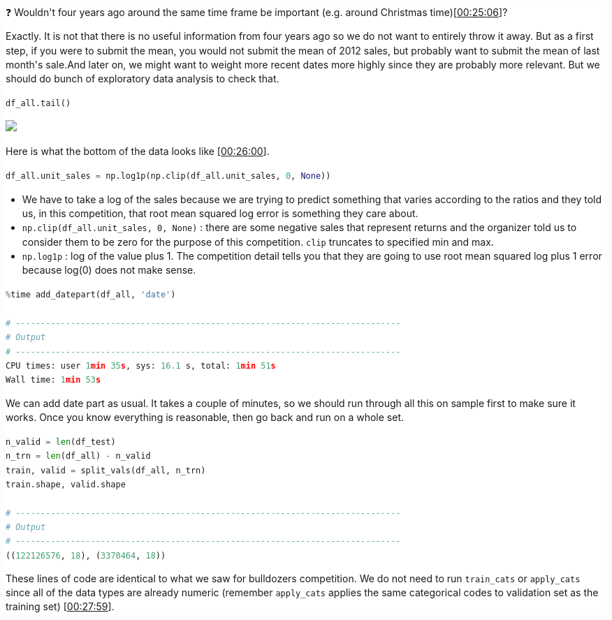 :question: Wouldn't four years ago around the same time frame be important (e.g. around Christmas time)[[00:25:06](https://youtu.be/YSFG_W8JxBo?t=25m6s)]?

Exactly. It is not that there is no useful information from four years ago so we do not want to entirely throw it away. But as a first step, if you were to submit the mean, you would not submit the mean of 2012 sales, but probably want to submit the mean of last month's sale.And later on, we might want to weight more recent dates more highly since they are probably more relevant. But we should do bunch of exploratory data analysis to check that.

```python
df_all.tail()
```

![](/img/docs/ml_2017_lesson_3_003.png)

Here is what the bottom of the data looks like [[00:26:00](https://youtu.be/YSFG_W8JxBo?t=26m)].

```python
df_all.unit_sales = np.log1p(np.clip(df_all.unit_sales, 0, None))
```

- We have to take a log of the sales because we are trying to predict something that varies according to the ratios and they told us, in this competition, that root mean squared log error is something they care about.
- `np.clip(df_all.unit_sales, 0, None)` : there are some negative sales that represent returns and the organizer told us to consider them to be zero for the purpose of this competition. `clip` truncates to specified min and max.
- `np.log1p` : log of the value plus 1. The competition detail tells you that they are going to use root mean squared log plus 1 error because log(0) does not make sense.

```python
%time add_datepart(df_all, 'date')

# -----------------------------------------------------------------------------
# Output
# -----------------------------------------------------------------------------
CPU times: user 1min 35s, sys: 16.1 s, total: 1min 51s
Wall time: 1min 53s
```

We can add date part as usual. It takes a couple of minutes, so we should run through all this on sample first to make sure it works. Once you know everything is reasonable, then go back and run on a whole set.

```python
n_valid = len(df_test)
n_trn = len(df_all) - n_valid
train, valid = split_vals(df_all, n_trn)
train.shape, valid.shape

# -----------------------------------------------------------------------------
# Output
# -----------------------------------------------------------------------------
((122126576, 18), (3370464, 18))
```

These lines of code are identical to what we saw for bulldozers competition. We do not need to run `train_cats` or `apply_cats` since all of the data types are already numeric (remember `apply_cats` applies the same categorical codes to validation set as the training set) [[00:27:59](https://youtu.be/YSFG_W8JxBo?t=27m59s)].
